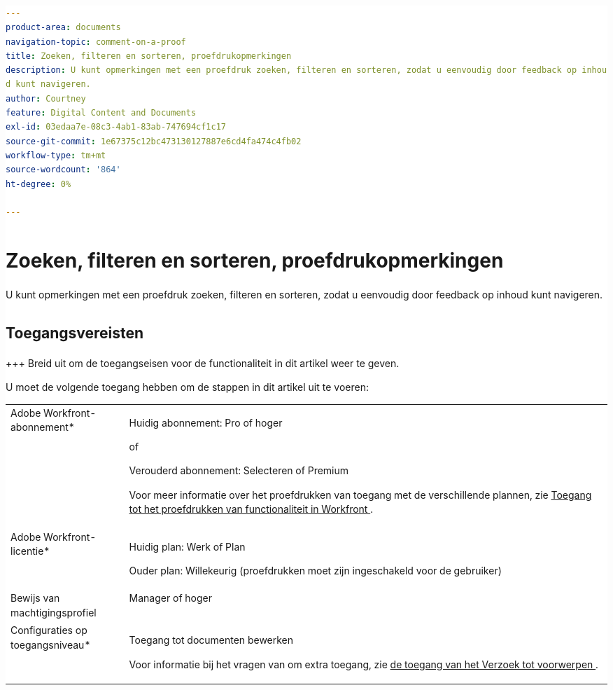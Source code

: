 ```yaml
---
product-area: documents
navigation-topic: comment-on-a-proof
title: Zoeken, filteren en sorteren, proefdrukopmerkingen
description: U kunt opmerkingen met een proefdruk zoeken, filteren en sorteren, zodat u eenvoudig door feedback op inhoud kunt navigeren.
author: Courtney
feature: Digital Content and Documents
exl-id: 03edaa7e-08c3-4ab1-83ab-747694cf1c17
source-git-commit: 1e67375c12bc473130127887e6cd4fa474c4fb02
workflow-type: tm+mt
source-wordcount: '864'
ht-degree: 0%

---
```


# Zoeken, filteren en sorteren, proefdrukopmerkingen

U kunt opmerkingen met een proefdruk zoeken, filteren en sorteren, zodat u eenvoudig door feedback op inhoud kunt navigeren.

## Toegangsvereisten

+++ Breid uit om de toegangseisen voor de functionaliteit in dit artikel weer te geven.

U moet de volgende toegang hebben om de stappen in dit artikel uit te voeren:

<table style="table-layout:auto"> 
 <col> 
 <col> 
 <tbody> 
  <tr> 
   <td role="rowheader">Adobe Workfront-abonnement*</td> 
   <td> <p>Huidig abonnement: Pro of hoger</p> <p>of</p> <p>Verouderd abonnement: Selecteren of Premium</p> <p>Voor meer informatie over het proefdrukken van toegang met de verschillende plannen, zie <a href="/help/quicksilver/administration-and-setup/manage-workfront/configure-proofing/access-to-proofing-functionality.md" class="MCXref xref"> Toegang tot het proefdrukken van functionaliteit in Workfront </a>.</p> </td> 
  </tr> 
  <tr> 
   <td role="rowheader">Adobe Workfront-licentie*</td> 
   <td> <p>Huidig plan: Werk of Plan</p> <p>Ouder plan: Willekeurig (proefdrukken moet zijn ingeschakeld voor de gebruiker)</p> </td> 
  </tr> 
  <tr> 
   <td role="rowheader">Bewijs van machtigingsprofiel </td> 
   <td>Manager of hoger</td> 
  </tr> 
  <tr> 
   <td role="rowheader">Configuraties op toegangsniveau*</td> 
   <td> <p>Toegang tot documenten bewerken</p> <p>Voor informatie bij het vragen van om extra toegang, zie <a href="../../../../workfront-basics/grant-and-request-access-to-objects/request-access.md" class="MCXref xref"> de toegang van het Verzoek tot voorwerpen </a>.</p> </td> 
  </tr> 
 </tbody> 
</table>
